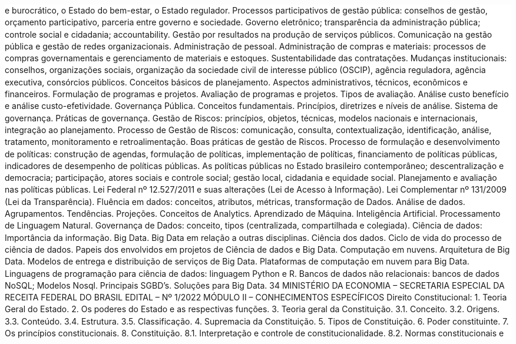 e burocrático, o Estado do bem-estar, o Estado regulador. Processos participativos de gestão pública: 
conselhos de gestão, orçamento participativo, parceria entre governo e sociedade. Governo eletrônico; 
transparência da administração pública; controle social e cidadania; accountability. Gestão por resultados na 
produção de serviços públicos. Comunicação na gestão pública e gestão de redes organizacionais. 
Administração de pessoal. Administração de compras e materiais: processos de compras governamentais e 
gerenciamento de materiais e estoques. Sustentabilidade das contratações. Mudanças institucionais: 
conselhos, organizações sociais, organização da sociedade civil de interesse público (OSCIP), agência 
reguladora, agência executiva, consórcios públicos. Conceitos básicos de planejamento. Aspectos 
administrativos, técnicos, econômicos e financeiros. Formulação de programas e projetos. Avaliação de 
programas e projetos. Tipos de avaliação. Análise custo benefício e análise custo-efetividade. Governança 
Pública. Conceitos fundamentais. Princípios, diretrizes e níveis de análise. Sistema de governança. Práticas de 
governança. Gestão de Riscos: princípios, objetos, técnicas, modelos nacionais e internacionais, integração ao 
planejamento. Processo de Gestão de Riscos: comunicação, consulta, contextualização, identificação, análise, 
tratamento, monitoramento e retroalimentação. Boas práticas de gestão de Riscos. Processo de formulação e 
desenvolvimento de políticas: construção de agendas, formulação de políticas, implementação de políticas, 
financiamento de políticas públicas, indicadores de desempenho de políticas públicas. As políticas públicas no 
Estado brasileiro contemporâneo; descentralização e democracia; participação, atores sociais e controle 
social; gestão local, cidadania e equidade social. Planejamento e avaliação nas políticas públicas. Lei Federal 
nº 12.527/2011 e suas alterações (Lei de Acesso à Informação). Lei Complementar nº 131/2009 (Lei da 
Transparência). 
Fluência em dados: conceitos, atributos, métricas, transformação de Dados. Análise de dados. Agrupamentos. 
Tendências. Projeções. Conceitos de Analytics. Aprendizado de Máquina. Inteligência Artificial. Processamento 
de Linguagem Natural. Governança de Dados: conceito, tipos (centralizada, compartilhada e colegiada).
Ciência de dados: Importância da informação. Big Data. Big Data em relação a outras disciplinas. Ciência dos 
dados. Ciclo de vida do processo de ciência de dados. Papeis dos envolvidos em projetos de Ciência de dados 
e Big Data. Computação em nuvens. Arquitetura de Big Data. Modelos de entrega e distribuição de serviços de 
Big Data. Plataformas de computação em nuvem para Big Data. Linguagens de programação para ciência de 
dados: linguagem Python e R. Bancos de dados não relacionais: bancos de dados NoSQL; Modelos Nosql. 
Principais SGBD’s. Soluções para Big Data. 
34
MINISTÉRIO DA ECONOMIA – SECRETARIA ESPECIAL 
DA RECEITA FEDERAL DO BRASIL
EDITAL – Nº 1/2022
MÓDULO II – CONHECIMENTOS ESPECÍFICOS 
Direito Constitucional: 1. Teoria Geral do Estado. 2. Os poderes do Estado e as respectivas funções. 3. Teoria 
geral da Constituição. 3.1. Conceito. 3.2. Origens. 3.3. Conteúdo. 3.4. Estrutura. 3.5. Classificação. 4. 
Supremacia da Constituição. 5. Tipos de Constituição. 6. Poder constituinte. 7. Os princípios constitucionais. 8. 
Constituição. 8.1. Interpretação e controle de constitucionalidade. 8.2. Normas constitucionais e 